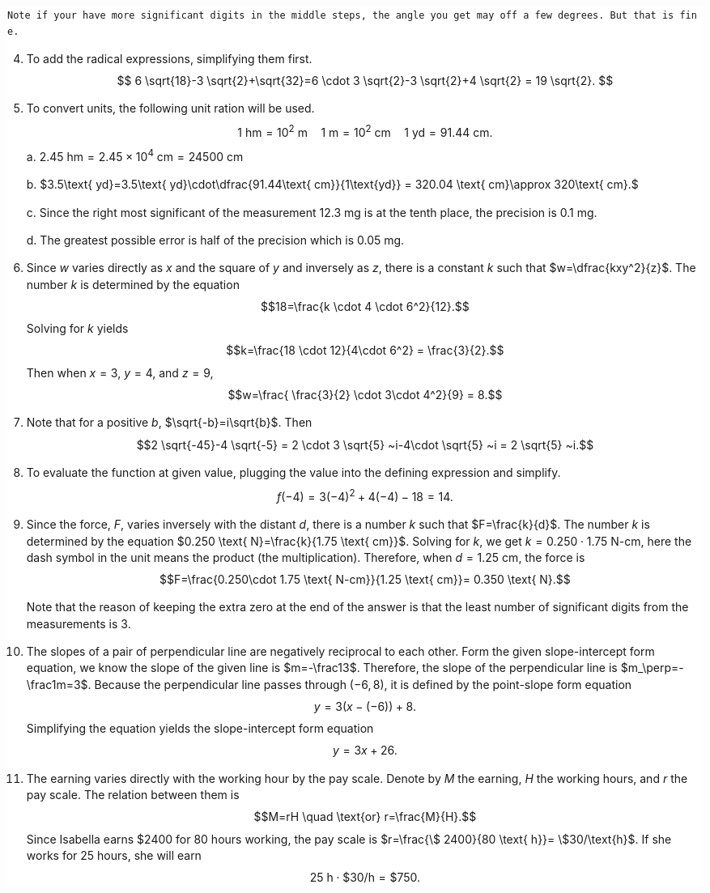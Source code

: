     Note if your have more significant digits in the middle steps, the angle you get may off a few degrees. But that is fine.

4. To add the radical expressions, simplifying them first.
    $$
    6 \sqrt{18}-3 \sqrt{2}+\sqrt{32}=6 \cdot 3 \sqrt{2}-3 \sqrt{2}+4 \sqrt{2} = 19 \sqrt{2}.
    $$

5. To convert units, the following unit ration will be used.
    $$1\text{ hm}=10^2 \text{ m}\quad 1\text{ m}=10^2 \text{ cm}\quad 1\text{ yd}=91.44 \text{ cm}.$$ 
    a. $2.45\text{ hm}=2.45\times 10^4\text{ cm}=24500\text{ cm}$

    b. $3.5\text{ yd}=3.5\text{ yd}\cdot\dfrac{91.44\text{ cm}}{1\text{yd}} = 320.04 \text{ cm}\approx 320\text{ cm}.$

    c. Since the right most significant of the measurement 12.3 mg is at the tenth place, the precision is 0.1 mg.

    d. The greatest possible error is half of the precision which is 0.05 mg.

6. Since $w$ varies directly as $x$ and the square of $y$ and inversely as $z$, there is a constant $k$ such that $w=\dfrac{kxy^2}{z}$. The number $k$ is determined by the equation
   $$18=\frac{k \cdot 4 \cdot 6^2}{12}.$$
   Solving for $k$ yields
   $$k=\frac{18 \cdot 12}{4\cdot 6^2} = \frac{3}{2}.$$
   Then when $x=3$, $y=4$, and $z=9$,
   $$w=\frac{ \frac{3}{2} \cdot 3\cdot 4^2}{9} = 8.$$

7. Note that for a positive $b$, $\sqrt{-b}=i\sqrt{b}$. Then
   $$2 \sqrt{-45}-4 \sqrt{-5} = 2 \cdot 3 \sqrt{5} ~i-4\cdot \sqrt{5} ~i = 2 \sqrt{5} ~i.$$

8. To evaluate the function at given value, plugging the value into the defining expression and simplify.
   $$f(-4)=3(-4)^2+4(-4)-18 = 14.$$

9. Since the force, $F$, varies inversely with the distant $d$, there is a number $k$ such that $F=\frac{k}{d}$. The number $k$ is determined by the equation $0.250 \text{ N}=\frac{k}{1.75 \text{ cm}}$. Solving for $k$, we get $k=0.250\cdot 1.75 \text{ N-cm}$, here the dash symbol in the unit means the product (the multiplication). Therefore, when $d=1.25 \text{ cm}$, the force is
    $$F=\frac{0.250\cdot 1.75 \text{ N-cm}}{1.25 \text{ cm}}= 0.350 \text{ N}.$$

    Note that the reason of keeping the extra zero at the end of the answer is that the least number of significant digits from the measurements is $3$.

10. The slopes of a pair of perpendicular line are negatively reciprocal to each other. Form the given slope-intercept form equation, we know the slope of the given line is $m=-\frac13$. Therefore, the slope of the perpendicular line is $m_\perp=-\frac1m=3$. Because the perpendicular line passes through $(-6, 8)$, it is defined by the point-slope form equation
    $$y=3(x-(-6))+8.$$
    Simplifying the equation yields the slope-intercept form equation
    $$y=3x+26.$$

11. The earning varies directly with the working hour by the pay scale. Denote by $M$ the earning, $H$ the working hours, and $r$ the pay scale. The relation between them is
    $$M=rH \quad \text{or} r=\frac{M}{H}.$$
    Since Isabella earns \$2400 for 80 hours working, the pay scale is $r=\frac{\$ 2400}{80 \text{ h}}= \$30/\text{h}$.
    If she works for 25 hours, she will earn
    $$25\text{ h}\cdot \$30/\text{h}=\$ 750.$$
